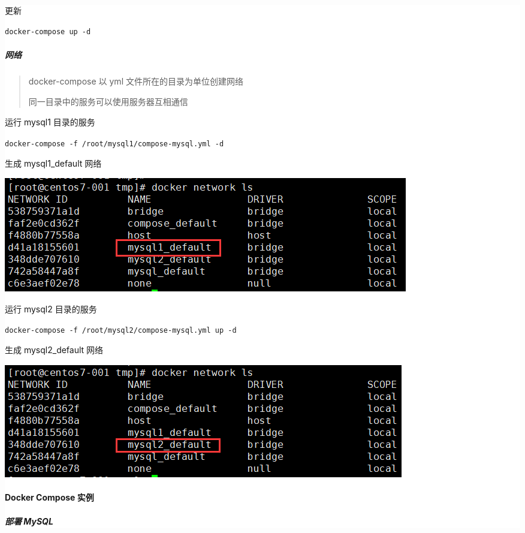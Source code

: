 更新

```
docker-compose up -d
```

##### 网络

> docker-compose 以 yml 文件所在的目录为单位创建网络
>
> 同一目录中的服务可以使用服务器互相通信

运行 mysql1 目录的服务

```
docker-compose -f /root/mysql1/compose-mysql.yml -d
```

生成 mysql1_default 网络

![image-20200713173851918](Docker.assets/image-20200713173851918.png)

运行 mysql2 目录的服务

```
docker-compose -f /root/mysql2/compose-mysql.yml up -d
```

生成 mysql2_default 网络

![image-20200713174046279](Docker.assets/image-20200713174046279.png)



#### Docker Compose 实例

##### 部署 MySQL
